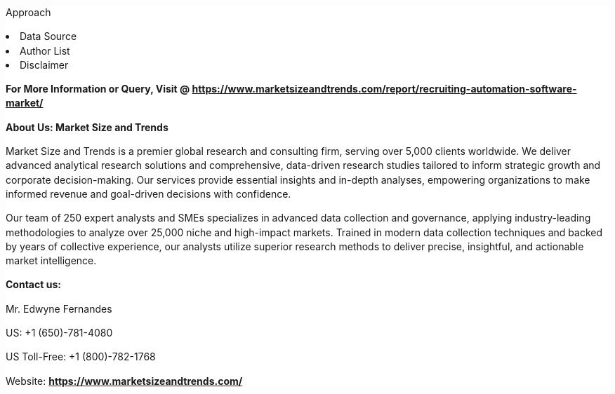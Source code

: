 Approach</li><li>Data Source</li><li>Author List</li><li>Disclaimer</li></ul></p><p><strong>For More Information or Query, Visit @ <a href="https://www.marketsizeandtrends.com/report/recruiting-automation-software-market/">https://www.marketsizeandtrends.com/report/recruiting-automation-software-market/</a></strong></p><p><strong>About Us: Market Size and Trends</strong></p><p>Market Size and Trends is a premier global research and consulting firm, serving over 5,000 clients worldwide. We deliver advanced analytical research solutions and comprehensive, data-driven research studies tailored to inform strategic growth and corporate decision-making. Our services provide essential insights and in-depth analyses, empowering organizations to make informed revenue and goal-driven decisions with confidence.</p><p>Our team of 250 expert analysts and SMEs specializes in advanced data collection and governance, applying industry-leading methodologies to analyze over 25,000 niche and high-impact markets. Trained in modern data collection techniques and backed by years of collective experience, our analysts utilize superior research methods to deliver precise, insightful, and actionable market intelligence.</p><p><strong>Contact us:</strong></p><p>Mr. Edwyne Fernandes</p><p>US: +1 (650)-781-4080</p><p>US Toll-Free: +1 (800)-782-1768</p><p>Website: <strong><a href="https://www.marketsizeandtrends.com/">https://www.marketsizeandtrends.com/</a></strong></p>
